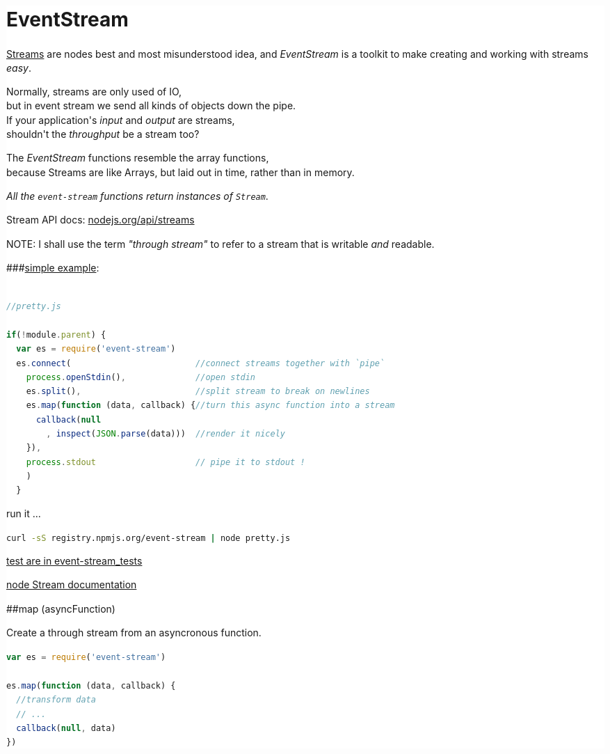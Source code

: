 # EventStream

[Streams](http://nodejs.org/api/streams.html "Stream") are nodes best and most misunderstood idea, and 
_<em>EventStream</em>_ is a toolkit to make creating and working with streams <em>easy</em>.  

Normally, streams are only used of IO,  
but in event stream we send all kinds of objects down the pipe.  
If your application's <em>input</em> and <em>output</em> are streams,  
shouldn't the <em>throughput</em> be a stream too?  

The *EventStream* functions resemble the array functions,  
because Streams are like Arrays, but laid out in time, rather than in memory.  

<em>All the `event-stream` functions return instances of `Stream`</em>.

Stream API docs: [nodejs.org/api/streams](http://nodejs.org/api/streams.html "Stream")

NOTE: I shall use the term <em>"through stream"</em> to refer to a stream that is writable <em>and</em> readable.  

###[simple example](https://github.com/dominictarr/event-stream/blob/master/examples/pretty.js):

``` js

//pretty.js

if(!module.parent) {
  var es = require('event-stream')
  es.connect(                         //connect streams together with `pipe`
    process.openStdin(),              //open stdin
    es.split(),                       //split stream to break on newlines
    es.map(function (data, callback) {//turn this async function into a stream
      callback(null
        , inspect(JSON.parse(data)))  //render it nicely
    }),
    process.stdout                    // pipe it to stdout !
    )
  }
```
run it ...

``` bash  
curl -sS registry.npmjs.org/event-stream | node pretty.js
```
 
[test are in event-stream_tests](https://github.com/dominictarr/event-stream_tests)

[node Stream documentation](http://nodejs.org/api/streams.html)

##map (asyncFunction)

Create a through stream from an asyncronous function.  

``` js
var es = require('event-stream')

es.map(function (data, callback) {
  //transform data
  // ...
  callback(null, data)
})

```
